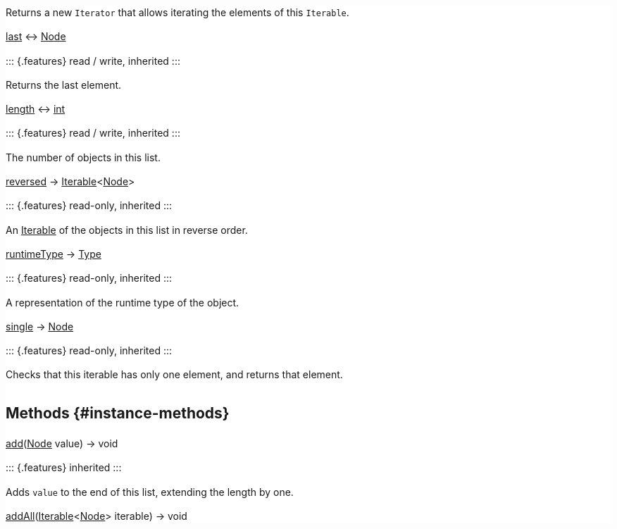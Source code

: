 Returns a new `Iterator` that allows iterating the elements of this
`Iterable`.

[last](htmlcollection/last) ↔ [Node](node-class)

::: {.features}
read / write, inherited
:::

Returns the last element.

[length](htmlcollection/length) ↔ [int](../dart-core/int-class)

::: {.features}
read / write, inherited
:::

The number of objects in this list.

[reversed](../dart-collection/listmixin/reversed) →
[Iterable](../dart-core/iterable-class)\<[Node](node-class)\>

::: {.features}
read-only, inherited
:::

An [Iterable](../dart-core/iterable-class) of the objects in this list
in reverse order.

[runtimeType](../dart-core/object/runtimetype) →
[Type](../dart-core/type-class)

::: {.features}
read-only, inherited
:::

A representation of the runtime type of the object.

[single](htmlcollection/single) → [Node](node-class)

::: {.features}
read-only, inherited
:::

Checks that this iterable has only one element, and returns that
element.

Methods {#instance-methods}
-------

[add](immutablelistmixin/add)([Node](node-class) value) → void

::: {.features}
inherited
:::

Adds `value` to the end of this list, extending the length by one.

[addAll](immutablelistmixin/addall)([Iterable](../dart-core/iterable-class)\<[Node](node-class)\>
iterable) → void
